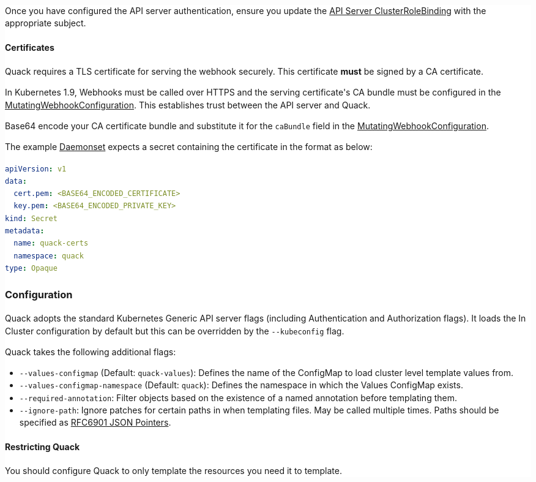 Once you have configured the API server authentication, ensure you update the
[API Server ClusterRoleBinding](/deploy/crb-quack-apiserver.yaml) with the
appropriate subject.

#### Certificates

Quack requires a TLS certificate for serving the webhook securely.
This certificate **must** be signed by a CA certificate.

In Kubernetes 1.9, Webhooks must be called over HTTPS and the serving
certificate's CA bundle must be configured in the
[MutatingWebhookConfiguration](deploy/mutatingwebhookconfiguration.yaml).
This establishes trust between the API server and Quack.

Base64 encode your CA certificate bundle and substitute it for the `caBundle`
field in the
[MutatingWebhookConfiguration](deploy/mutatingwebhookconfiguration.yaml).

The example [Daemonset](deploy/daemonset.yaml) expects a secret containing the
certificate in the format as below:

```yaml
apiVersion: v1
data:
  cert.pem: <BASE64_ENCODED_CERTIFICATE>
  key.pem: <BASE64_ENCODED_PRIVATE_KEY>
kind: Secret
metadata:
  name: quack-certs
  namespace: quack
type: Opaque
```

### Configuration

Quack adopts the standard Kubernetes Generic API server flags (including
Authentication and Authorization flags).
It loads the In Cluster configuration by default but this can be overridden
by the `--kubeconfig` flag.

Quack takes the following additional flags:

- `--values-configmap` (Default: `quack-values`): Defines the name of the
  ConfigMap to load cluster level template values from.
- `--values-configmap-namespace` (Default: `quack`): Defines the namespace in
  which the Values ConfigMap exists.
- `--required-annotation`: Filter objects based on the existence of a named
  annotation before templating them.
- `--ignore-path`: Ignore patches for certain paths in when templating files.
  May be called multiple times. Paths should be specified as
  [RFC6901 JSON Pointers](https://tools.ietf.org/html/rfc6901).

#### Restricting Quack

You should configure Quack to only template the resources you need it to
template.

